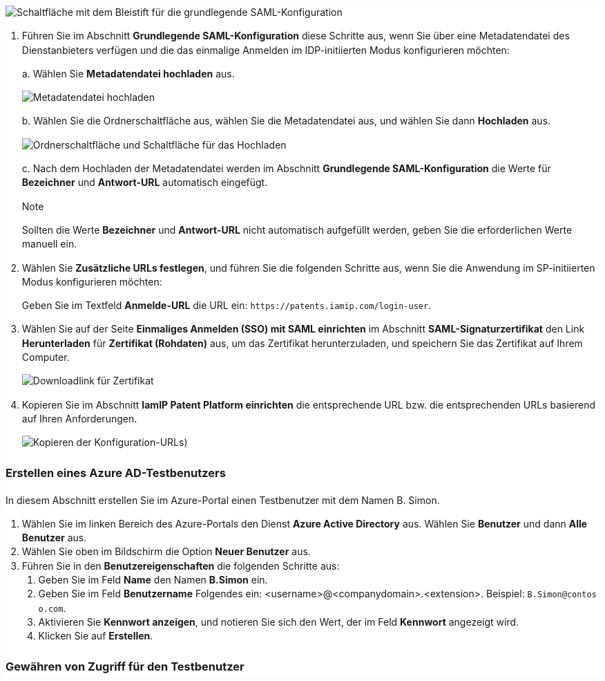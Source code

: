    ![Schaltfläche mit dem Bleistift für die grundlegende SAML-Konfiguration](common/edit-urls.png)

1. Führen Sie im Abschnitt **Grundlegende SAML-Konfiguration** diese Schritte aus, wenn Sie über eine Metadatendatei des Dienstanbieters verfügen und die das einmalige Anmelden im IDP-initiierten Modus konfigurieren möchten:

    a. Wählen Sie **Metadatendatei hochladen** aus.

    ![Metadatendatei hochladen](common/upload-metadata.png)

    b. Wählen Sie die Ordnerschaltfläche aus, wählen Sie die Metadatendatei aus, und wählen Sie dann **Hochladen** aus.

    ![Ordnerschaltfläche und Schaltfläche für das Hochladen](common/browse-upload-metadata.png)

    c. Nach dem Hochladen der Metadatendatei werden im Abschnitt **Grundlegende SAML-Konfiguration** die Werte für **Bezeichner** und **Antwort-URL** automatisch eingefügt.

    > [!Note]
    > Sollten die Werte **Bezeichner** und **Antwort-URL** nicht automatisch aufgefüllt werden, geben Sie die erforderlichen Werte manuell ein.

1. Wählen Sie **Zusätzliche URLs festlegen**, und führen Sie die folgenden Schritte aus, wenn Sie die Anwendung im SP-initiierten Modus konfigurieren möchten:

    Geben Sie im Textfeld **Anmelde-URL** die URL ein: `https://patents.iamip.com/login-user`.

1. Wählen Sie auf der Seite **Einmaliges Anmelden (SSO) mit SAML einrichten** im Abschnitt **SAML-Signaturzertifikat** den Link **Herunterladen** für **Zertifikat (Rohdaten)** aus, um das Zertifikat herunterzuladen, und speichern Sie das Zertifikat auf Ihrem Computer.

    ![Downloadlink für Zertifikat](common/certificateraw.png)

1. Kopieren Sie im Abschnitt **IamIP Patent Platform einrichten** die entsprechende URL bzw. die entsprechenden URLs basierend auf Ihren Anforderungen.

    ![Kopieren der Konfiguration-URLs](common/idp-intiated.png))

### <a name="create-an-azure-ad-test-user"></a>Erstellen eines Azure AD-Testbenutzers

In diesem Abschnitt erstellen Sie im Azure-Portal einen Testbenutzer mit dem Namen B. Simon.

1. Wählen Sie im linken Bereich des Azure-Portals den Dienst **Azure Active Directory** aus. Wählen Sie **Benutzer** und dann **Alle Benutzer** aus.
1. Wählen Sie oben im Bildschirm die Option **Neuer Benutzer** aus.
1. Führen Sie in den **Benutzereigenschaften** die folgenden Schritte aus:
   1. Geben Sie im Feld **Name** den Namen **B.Simon** ein.  
   1. Geben Sie im Feld **Benutzername** Folgendes ein: \<username>@\<companydomain>.\<extension>. Beispiel: `B.Simon@contoso.com`.
   1. Aktivieren Sie **Kennwort anzeigen**, und notieren Sie sich den Wert, der im Feld **Kennwort** angezeigt wird.
   1. Klicken Sie auf **Erstellen**.

### <a name="grant-access-to-the-test-user"></a>Gewähren von Zugriff für den Testbenutzer
